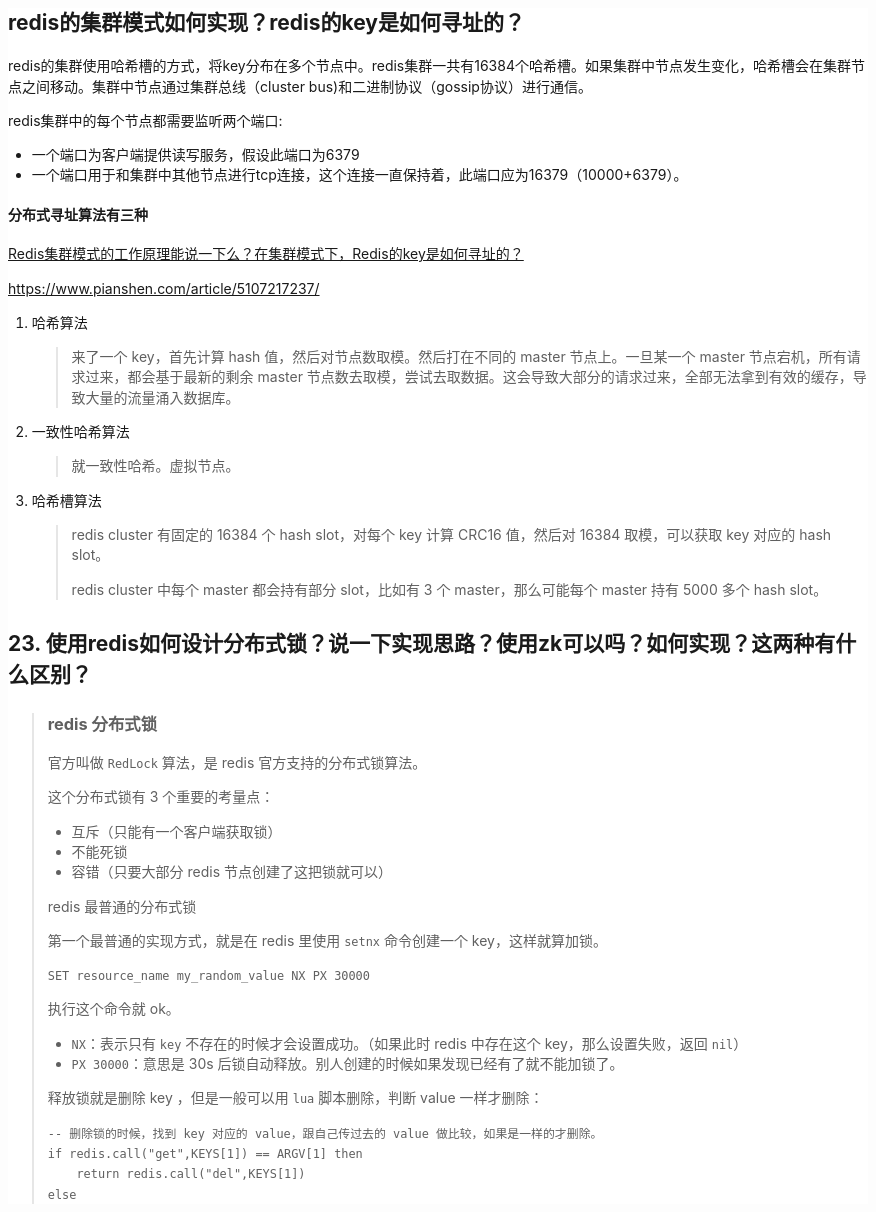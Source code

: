 

## redis的集群模式如何实现？redis的key是如何寻址的？

redis的集群使用哈希槽的方式，将key分布在多个节点中。redis集群一共有16384个哈希槽。如果集群中节点发生变化，哈希槽会在集群节点之间移动。集群中节点通过集群总线（cluster bus)和二进制协议（gossip协议）进行通信。

redis集群中的每个节点都需要监听两个端口:

- 一个端口为客户端提供读写服务，假设此端口为6379
- 一个端口用于和集群中其他节点进行tcp连接，这个连接一直保持着，此端口应为16379（10000+6379）。

#### 分布式寻址算法有三种

[Redis集群模式的工作原理能说一下么？在集群模式下，Redis的key是如何寻址的？](https://blog.csdn.net/weixin_43145146/article/details/101065717)

https://www.pianshen.com/article/5107217237/



1. 哈希算法

   > 来了一个 key，首先计算 hash 值，然后对节点数取模。然后打在不同的 master 节点上。一旦某一个 master 节点宕机，所有请求过来，都会基于最新的剩余 master 节点数去取模，尝试去取数据。这会导致大部分的请求过来，全部无法拿到有效的缓存，导致大量的流量涌入数据库。

2. 一致性哈希算法

   > 就一致性哈希。虚拟节点。

3. 哈希槽算法

   > redis cluster 有固定的 16384 个 hash slot，对每个 key 计算 CRC16 值，然后对 16384 取模，可以获取 key 对应的 hash slot。
   >
   > redis cluster 中每个 master 都会持有部分 slot，比如有 3 个 master，那么可能每个 master 持有 5000 多个 hash slot。

   

## 23. 使用redis如何设计分布式锁？说一下实现思路？使用zk可以吗？如何实现？这两种有什么区别？

> ### redis 分布式锁
>
> 官方叫做 `RedLock` 算法，是 redis 官方支持的分布式锁算法。
>
> 这个分布式锁有 3 个重要的考量点：
>
> - 互斥（只能有一个客户端获取锁）
> - 不能死锁
> - 容错（只要大部分 redis 节点创建了这把锁就可以）
>
> redis 最普通的分布式锁
>
> 第一个最普通的实现方式，就是在 redis 里使用 `setnx` 命令创建一个 key，这样就算加锁。
>
> ```
> SET resource_name my_random_value NX PX 30000
> ```
>
> 执行这个命令就 ok。
>
> - `NX`：表示只有 `key` 不存在的时候才会设置成功。（如果此时 redis 中存在这个 key，那么设置失败，返回 `nil`）
> - `PX 30000`：意思是 30s 后锁自动释放。别人创建的时候如果发现已经有了就不能加锁了。
>
> 释放锁就是删除 key ，但是一般可以用 `lua` 脚本删除，判断 value 一样才删除：
>
> ```
> -- 删除锁的时候，找到 key 对应的 value，跟自己传过去的 value 做比较，如果是一样的才删除。
> if redis.call("get",KEYS[1]) == ARGV[1] then
>     return redis.call("del",KEYS[1])
> else